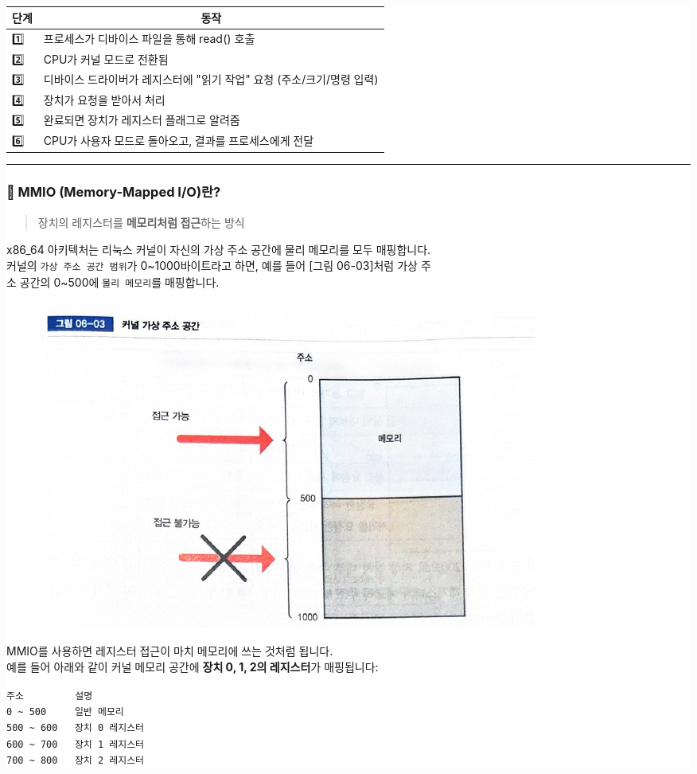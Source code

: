 | 단계  | 동작                                        |
| --- | ----------------------------------------- |
| 1️⃣ | 프로세스가 디바이스 파일을 통해 read() 호출               |
| 2️⃣ | CPU가 커널 모드로 전환됨                           |
| 3️⃣ | 디바이스 드라이버가 레지스터에 "읽기 작업" 요청 (주소/크기/명령 입력) |
| 4️⃣ | 장치가 요청을 받아서 처리                            |
| 5️⃣ | 완료되면 장치가 레지스터 플래그로 알려줌                    |
| 6️⃣ | CPU가 사용자 모드로 돌아오고, 결과를 프로세스에게 전달          |

***

### 🧠 MMIO (Memory-Mapped I/O)란?

> 장치의 레지스터를 **메모리처럼 접근**하는 방식

x86\_64 아키텍처는 리눅스 커널이 자신의 가상 주소 공간에 물리 메모리를 모두 매핑합니다.
\
커널의 `가상 주소 공간 범위`가 0\~1000바이트라고 하면, 예를 들어 \[그림 06-03]처럼 가상 주
\
소 공간의 0\~500에 `물리 메모리`를 매핑합니다.

<figure><img src="../../../.gitbook/assets/image (9) (1) (2).png" alt=""><figcaption></figcaption></figure>

MMIO를 사용하면 레지스터 접근이 마치 메모리에 쓰는 것처럼 됩니다.\
예를 들어 아래와 같이 커널 메모리 공간에 **장치 0, 1, 2의 레지스터**가 매핑됩니다:

```plaintext
주소         설명
0 ~ 500     일반 메모리
500 ~ 600   장치 0 레지스터
600 ~ 700   장치 1 레지스터
700 ~ 800   장치 2 레지스터
```
